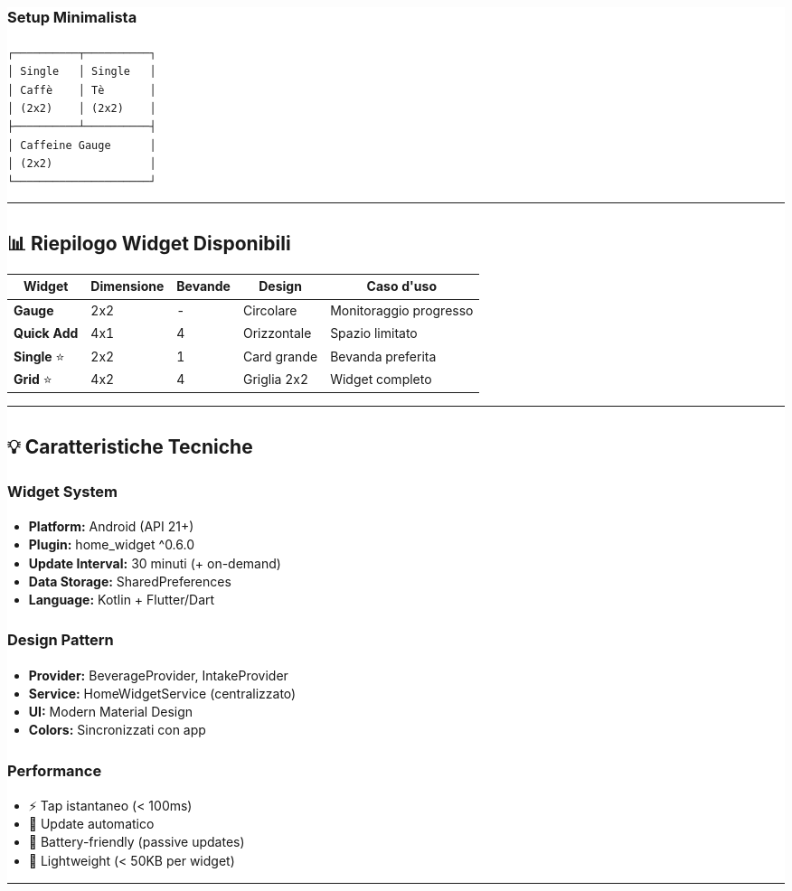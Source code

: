 ### Setup Minimalista
```
┌──────────┬──────────┐
│ Single   │ Single   │
│ Caffè    │ Tè       │
│ (2x2)    │ (2x2)    │
├──────────┴──────────┤
│ Caffeine Gauge      │
│ (2x2)               │
└─────────────────────┘
```

---

## 📊 Riepilogo Widget Disponibili

| Widget | Dimensione | Bevande | Design | Caso d'uso |
|--------|-----------|---------|---------|------------|
| **Gauge** | 2x2 | - | Circolare | Monitoraggio progresso |
| **Quick Add** | 4x1 | 4 | Orizzontale | Spazio limitato |
| **Single** ⭐ | 2x2 | 1 | Card grande | Bevanda preferita |
| **Grid** ⭐ | 4x2 | 4 | Griglia 2x2 | Widget completo |

---

## 💡 Caratteristiche Tecniche

### Widget System
- **Platform:** Android (API 21+)
- **Plugin:** home_widget ^0.6.0
- **Update Interval:** 30 minuti (+ on-demand)
- **Data Storage:** SharedPreferences
- **Language:** Kotlin + Flutter/Dart

### Design Pattern
- **Provider:** BeverageProvider, IntakeProvider
- **Service:** HomeWidgetService (centralizzato)
- **UI:** Modern Material Design
- **Colors:** Sincronizzati con app

### Performance
- ⚡ Tap istantaneo (< 100ms)
- 🔄 Update automatico
- 🔋 Battery-friendly (passive updates)
- 💾 Lightweight (< 50KB per widget)

---
